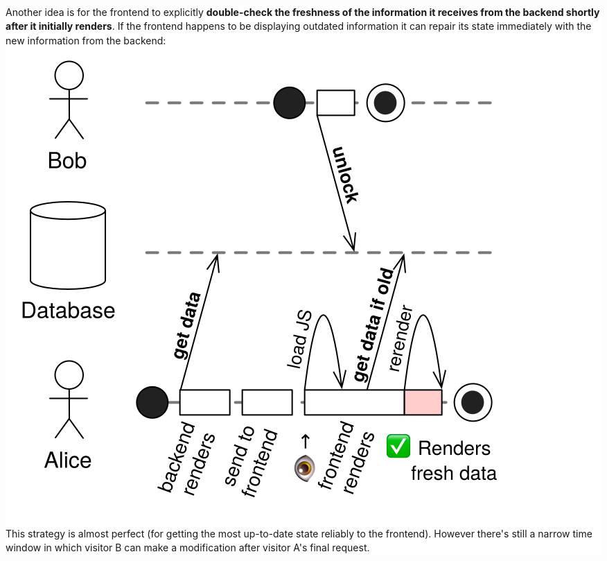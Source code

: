 Another idea is for the frontend to explicitly **double-check the freshness of the information it receives from the backend shortly after it initially renders**. If the frontend happens to be displaying outdated information it can repair its state immediately with the new information from the backend:

<img alt="Diagram: Visitor A's frontend does check for any concurrent modification immediately after rendering the initial information received from the backend" src="/assets/2021/concurrent-rendering/4H-frontend-freshness-check.svg" class="sequence-diagram-h" />

This strategy is almost perfect (for getting the most up-to-date state reliably to the frontend). However there's still a narrow time window in which visitor B can make a modification after visitor A's final request.

